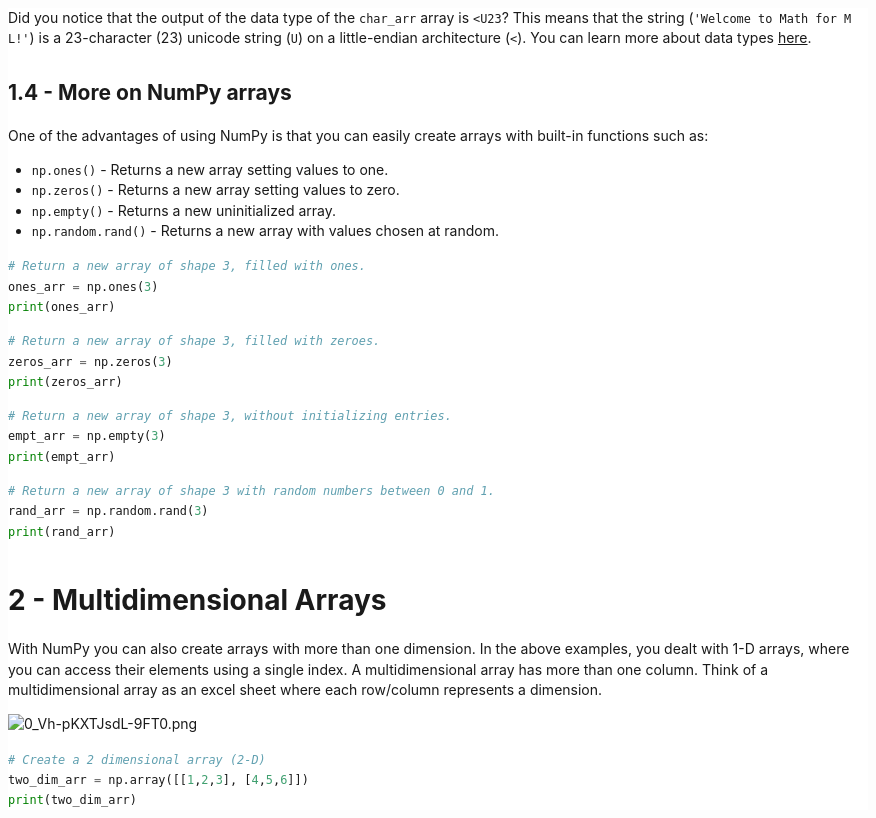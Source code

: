 Did you notice that the output of the data type of the `char_arr` array is `<U23`? 
This means that the string (`'Welcome to Math for ML!'`) is a 23-character (23) unicode string (`U`) on a little-endian architecture (`<`). You can learn more about data types [here](https://numpy.org/doc/stable/user/basics.types.html).

<a name='1-4'></a>
## 1.4 - More on NumPy arrays ##

One of the advantages of using NumPy is that you can easily create arrays with built-in functions such as: 
- `np.ones()` - Returns a new array setting values to one.
- `np.zeros()` - Returns a new array setting values to zero.
- `np.empty()` - Returns a new uninitialized array. 
- `np.random.rand()` - Returns a new array with values chosen at random.


```python
# Return a new array of shape 3, filled with ones. 
ones_arr = np.ones(3)
print(ones_arr)
```


```python
# Return a new array of shape 3, filled with zeroes.
zeros_arr = np.zeros(3)
print(zeros_arr)
```


```python
# Return a new array of shape 3, without initializing entries.
empt_arr = np.empty(3)
print(empt_arr)
```


```python
# Return a new array of shape 3 with random numbers between 0 and 1.
rand_arr = np.random.rand(3)
print(rand_arr)
```

<a name='2'></a>
# 2 - Multidimensional Arrays #
With NumPy you can also create arrays with more than one dimension. In the above examples, you dealt with 1-D arrays, where you can access their elements using a single index. A multidimensional array has more than one column. Think of a multidimensional array as an excel sheet where each row/column represents a dimension.

![0_Vh-pKXTJsdL-9FT0.png](attachment:0_Vh-pKXTJsdL-9FT0.png)


```python
# Create a 2 dimensional array (2-D)
two_dim_arr = np.array([[1,2,3], [4,5,6]])
print(two_dim_arr)
```
